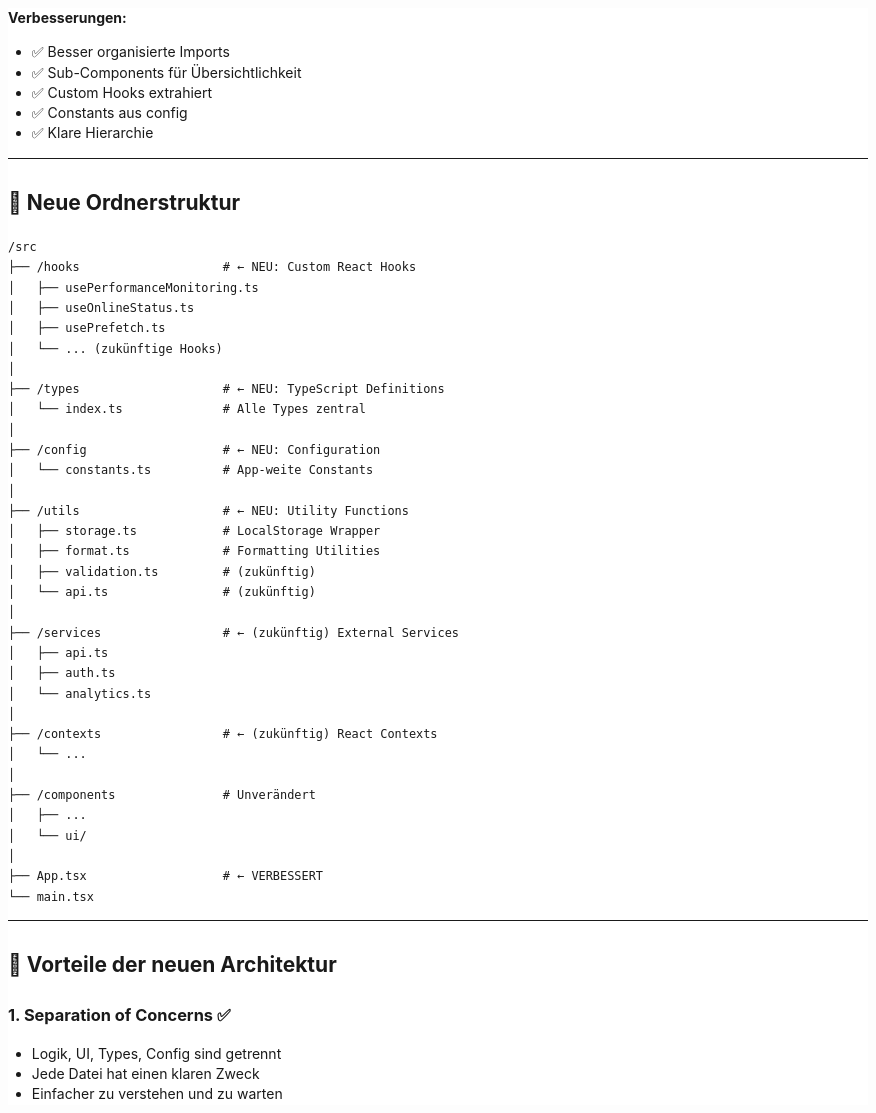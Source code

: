**Verbesserungen:**
- ✅ Besser organisierte Imports
- ✅ Sub-Components für Übersichtlichkeit
- ✅ Custom Hooks extrahiert
- ✅ Constants aus config
- ✅ Klare Hierarchie

---

## 📁 **Neue Ordnerstruktur**

```
/src
├── /hooks                    # ← NEU: Custom React Hooks
│   ├── usePerformanceMonitoring.ts
│   ├── useOnlineStatus.ts
│   ├── usePrefetch.ts
│   └── ... (zukünftige Hooks)
│
├── /types                    # ← NEU: TypeScript Definitions
│   └── index.ts              # Alle Types zentral
│
├── /config                   # ← NEU: Configuration
│   └── constants.ts          # App-weite Constants
│
├── /utils                    # ← NEU: Utility Functions
│   ├── storage.ts            # LocalStorage Wrapper
│   ├── format.ts             # Formatting Utilities
│   ├── validation.ts         # (zukünftig)
│   └── api.ts                # (zukünftig)
│
├── /services                 # ← (zukünftig) External Services
│   ├── api.ts
│   ├── auth.ts
│   └── analytics.ts
│
├── /contexts                 # ← (zukünftig) React Contexts
│   └── ...
│
├── /components               # Unverändert
│   ├── ...
│   └── ui/
│
├── App.tsx                   # ← VERBESSERT
└── main.tsx
```

---

## 🎯 **Vorteile der neuen Architektur**

### **1. Separation of Concerns** ✅
- Logik, UI, Types, Config sind getrennt
- Jede Datei hat einen klaren Zweck
- Einfacher zu verstehen und zu warten
